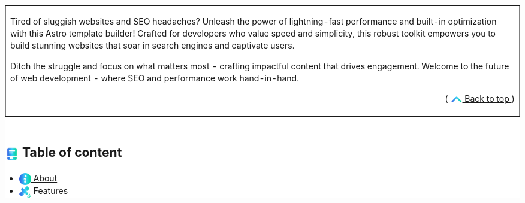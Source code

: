 <table border>
<tr>
<td>

Tired of sluggish websites and SEO headaches? Unleash the power of lightning-fast performance and built-in optimization with this Astro template builder! Crafted for developers who value speed and simplicity, this robust toolkit empowers you to build stunning websites that soar in search engines and captivate users.

Ditch the struggle and focus on what matters most - crafting impactful content that drives engagement. Welcome to the future of web development - where SEO and performance work hand-in-hand.

<p align="right">
  ( <a href="#astro-template-webpage">
    <img src="./asset/icon/arrow_up.svg" width="20px" align="center" />
    Back to top
  </a> )
</p>
</td>
</tr>
</table>

---

<h2>
  <img src="./asset/icon/book.svg" width="24px" align="center"/>
  Table of content
</h2>

- [<img src="./asset/icon/information.svg" width="20px" align="center" /> About](#about)
- [<img src="./asset/icon/satellite.svg" width="20px" align="center" /> Features](#features)